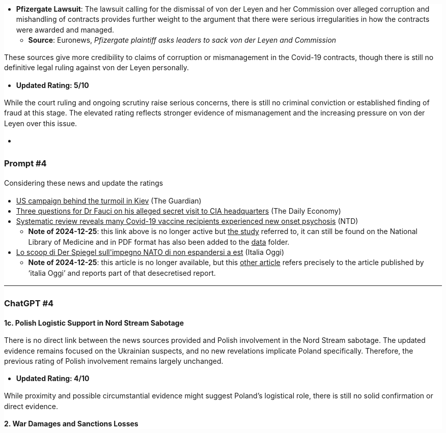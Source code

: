 - **Pfizergate Lawsuit**: The lawsuit calling for the dismissal of von der Leyen and her Commission over alleged corruption and mishandling of contracts provides further weight to the argument that there were serious irregularities in how the contracts were awarded and managed.    
    - **Source**: Euronews, *Pfizergate plaintiff asks leaders to sack von der Leyen and Commission*

These sources give more credibility to claims of corruption or mismanagement in the Covid-19 contracts, though there is still no definitive legal ruling against von der Leyen personally.

- **Updated Rating: 5/10**

While the court ruling and ongoing scrutiny raise serious concerns, there is still no criminal conviction or established finding of fraud at this stage. The elevated rating reflects stronger evidence of mismanagement and the increasing pressure on von der Leyen over this issue.

+

### Prompt #4

Considering these news and update the ratings

* [US campaign behind the turmoil in Kiev](https://www.theguardian.com/world/2004/nov/26/ukraine.usa) (The Guardian)
* [Three questions for Dr Fauci on his alleged secret visit to CIA headquarters](https://www.aier.org/article/three-questions-for-dr-fauci-on-his-alleged-secret-visit-to-cia-headquarters) (The Daily Economy)
* [Systematic review reveals many Covid-19 vaccine recipients experienced new onset psychosis](https://www.ntd.com/systematic-review-reveals-many-covid-19-vaccine-recipients-experienced-new-onset-psychosis_990743.html) (NTD)
   - **Note of 2024-12-25**: this link above is no longer active but [the study](https://pmc.ncbi.nlm.nih.gov/articles/PMC11046000/) referred to, it can still be found on the National Library of Medicine and in PDF format has also been added to the [data](https://github.com/robang74/chatgpt-answered-prompts/tree/main/data/covid-systematic-review-on-psicosys.pdf) folder.
* [Lo scoop di Der Spiegel sull'impegno NATO di non espandersi a est](https://www.italiaoggi.it/news/lo-scoop-di-der-spiegel-sull-impegno-nato-di-non-espandersi-a-est-si-basa-su-un-verbale-desecretato-che-2552642) (Italia Oggi)
   - **Note of 2024-12-25**: this article is no longer available, but this [other article](https://rivistaetnie.com/scoop-di-der-spiegel-su-impegno-nato-di-non-espandersi-a-est-133826) refers precisely to the article published by ‘italia Oggi’ and reports part of that desecretised report.

---

### ChatGPT #4

**1c. Polish Logistic Support in Nord Stream Sabotage**

There is no direct link between the news sources provided and Polish involvement in the Nord Stream sabotage. The updated evidence remains focused on the Ukrainian suspects, and no new revelations implicate Poland specifically. Therefore, the previous rating of Polish involvement remains largely unchanged.

- **Updated Rating: 4/10**

While proximity and possible circumstantial evidence might suggest Poland’s logistical role, there is still no solid confirmation or direct evidence.

**2. War Damages and Sanctions Losses**
